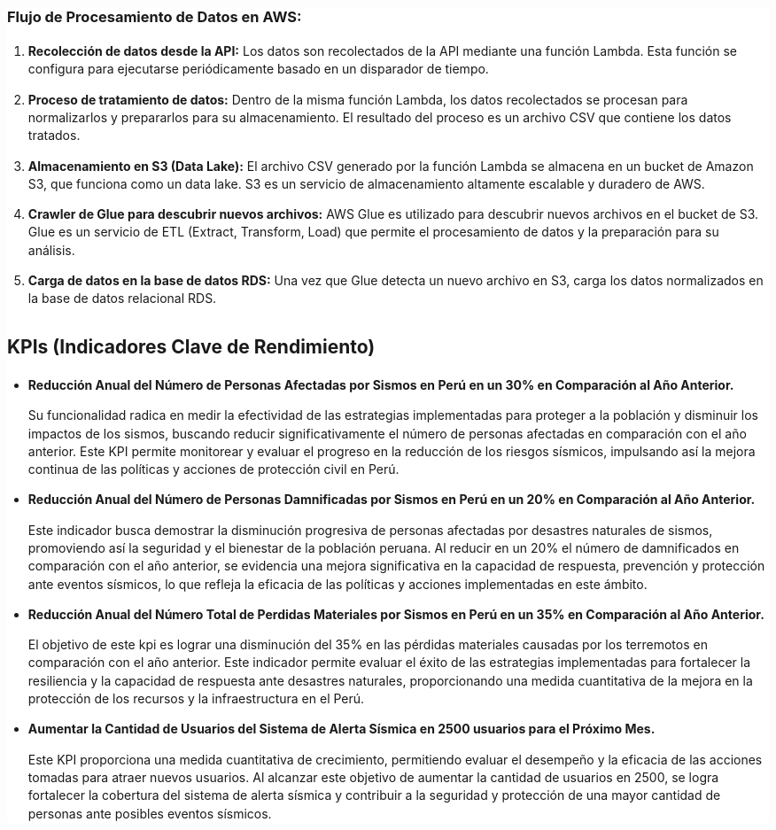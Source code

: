 ### Flujo de Procesamiento de Datos en AWS:
1. **Recolección de datos desde la API:**
Los datos son recolectados de la API mediante una función Lambda. Esta función se configura para ejecutarse periódicamente basado en un disparador de tiempo.

2. **Proceso de tratamiento de datos:**
Dentro de la misma función Lambda, los datos recolectados se procesan para normalizarlos y prepararlos para su almacenamiento. El resultado del proceso es un archivo CSV que contiene los datos tratados.

3. **Almacenamiento en S3 (Data Lake):**
El archivo CSV generado por la función Lambda se almacena en un bucket de Amazon S3, que funciona como un data lake. S3 es un servicio de almacenamiento altamente escalable y duradero de AWS.

4. **Crawler de Glue para descubrir nuevos archivos:**
AWS Glue es utilizado para descubrir nuevos archivos en el bucket de S3. Glue es un servicio de ETL (Extract, Transform, Load) que permite el procesamiento de datos y la preparación para su análisis.

5. **Carga de datos en la base de datos RDS:**
Una vez que Glue detecta un nuevo archivo en S3, carga los datos normalizados en la base de datos relacional RDS.

## KPIs (Indicadores Clave de Rendimiento)
- **Reducción Anual del Número de Personas Afectadas por Sismos en Perú en un 30% en Comparación al Año Anterior.**

  Su funcionalidad radica en medir la efectividad de las estrategias implementadas para proteger a la población y disminuir los impactos de los sismos, buscando reducir significativamente el número de personas afectadas en comparación con el año anterior. Este KPI permite monitorear y evaluar el progreso en la reducción de los riesgos sísmicos, impulsando así la mejora continua de las políticas y acciones de protección civil en Perú.

- **Reducción Anual del Número de Personas Damnificadas por Sismos en Perú en un 20% en Comparación al Año Anterior.**

  Este indicador busca demostrar la disminución progresiva de personas afectadas por desastres naturales de sismos, promoviendo así la seguridad y el bienestar de la población peruana. Al reducir en un 20% el número de damnificados en comparación con el año anterior, se evidencia una mejora significativa en la capacidad de respuesta, prevención y protección ante eventos sísmicos, lo que refleja la eficacia de las políticas y acciones implementadas en este ámbito.

- **Reducción Anual del Número Total de Perdidas Materiales por Sismos en Perú en un 35% en Comparación al Año Anterior.**

  El objetivo de este kpi es lograr una disminución del 35% en las pérdidas materiales causadas por los terremotos en comparación con el año anterior. Este indicador permite evaluar el éxito de las estrategias implementadas para fortalecer la resiliencia y la capacidad de respuesta ante desastres naturales, proporcionando una medida cuantitativa de la mejora en la protección de los recursos y la infraestructura en el Perú.

- **Aumentar la Cantidad de Usuarios del Sistema de Alerta Sísmica en 2500 usuarios para el Próximo Mes.**

  Este KPI proporciona una medida cuantitativa de crecimiento, permitiendo evaluar el desempeño y la eficacia de las acciones tomadas para atraer nuevos usuarios. Al alcanzar este objetivo de aumentar la cantidad de usuarios en 2500, se logra fortalecer la cobertura del sistema de alerta sísmica y contribuir a la seguridad y protección de una mayor cantidad de personas ante posibles eventos sísmicos.
  